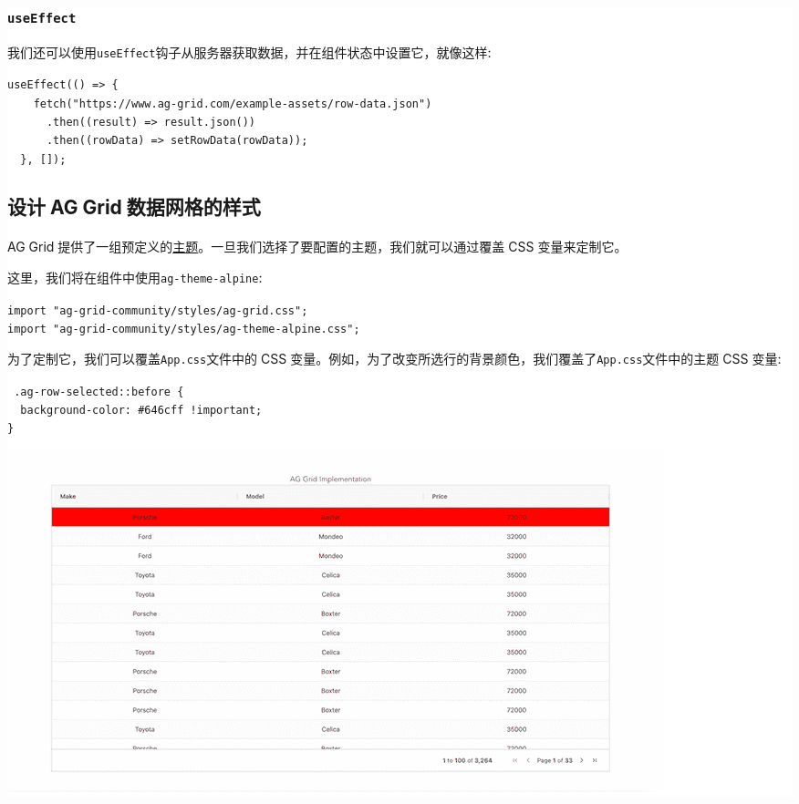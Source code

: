 ### `useEffect`

我们还可以使用`useEffect`钩子从服务器获取数据，并在组件状态中设置它，就像这样:

```
useEffect(() => {
    fetch("https://www.ag-grid.com/example-assets/row-data.json")
      .then((result) => result.json())
      .then((rowData) => setRowData(rowData));
  }, []);

```

## 设计 AG Grid 数据网格的样式

AG Grid 提供了一组预定义的[主题](https://www.ag-grid.com/react-data-grid/themes/)。一旦我们选择了要配置的主题，我们就可以通过覆盖 CSS 变量来定制它。

这里，我们将在组件中使用`ag-theme-alpine`:

```
import "ag-grid-community/styles/ag-grid.css";
import "ag-grid-community/styles/ag-theme-alpine.css";

```

为了定制它，我们可以覆盖`App.css`文件中的 CSS 变量。例如，为了改变所选行的背景颜色，我们覆盖了`App.css`文件中的主题 CSS 变量:

```
 .ag-row-selected::before {
  background-color: #646cff !important;
}

```

![AG Grid Data Grid Styled Background](img/d17b7ed13afed803530e3219724a3a83.png)
